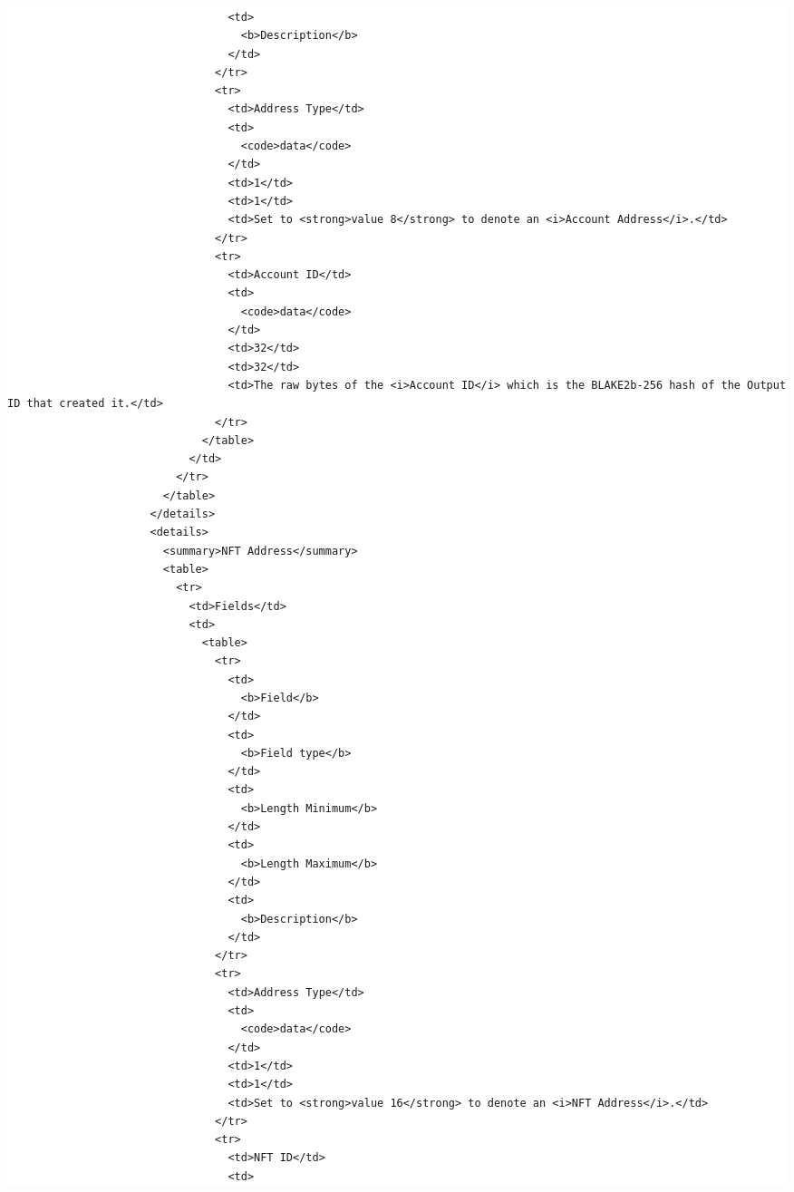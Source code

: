                                       <td>
                                        <b>Description</b>
                                      </td>
                                    </tr>
                                    <tr>
                                      <td>Address Type</td>
                                      <td>
                                        <code>data</code>
                                      </td>
                                      <td>1</td>
                                      <td>1</td>
                                      <td>Set to <strong>value 8</strong> to denote an <i>Account Address</i>.</td>
                                    </tr>
                                    <tr>
                                      <td>Account ID</td>
                                      <td>
                                        <code>data</code>
                                      </td>
                                      <td>32</td>
                                      <td>32</td>
                                      <td>The raw bytes of the <i>Account ID</i> which is the BLAKE2b-256 hash of the Output ID that created it.</td>
                                    </tr>
                                  </table>
                                </td>
                              </tr>
                            </table>
                          </details>
                          <details>
                            <summary>NFT Address</summary>
                            <table>
                              <tr>
                                <td>Fields</td>
                                <td>
                                  <table>
                                    <tr>
                                      <td>
                                        <b>Field</b>
                                      </td>
                                      <td>
                                        <b>Field type</b>
                                      </td>
                                      <td>
                                        <b>Length Minimum</b>
                                      </td>
                                      <td>
                                        <b>Length Maximum</b>
                                      </td>
                                      <td>
                                        <b>Description</b>
                                      </td>
                                    </tr>
                                    <tr>
                                      <td>Address Type</td>
                                      <td>
                                        <code>data</code>
                                      </td>
                                      <td>1</td>
                                      <td>1</td>
                                      <td>Set to <strong>value 16</strong> to denote an <i>NFT Address</i>.</td>
                                    </tr>
                                    <tr>
                                      <td>NFT ID</td>
                                      <td>